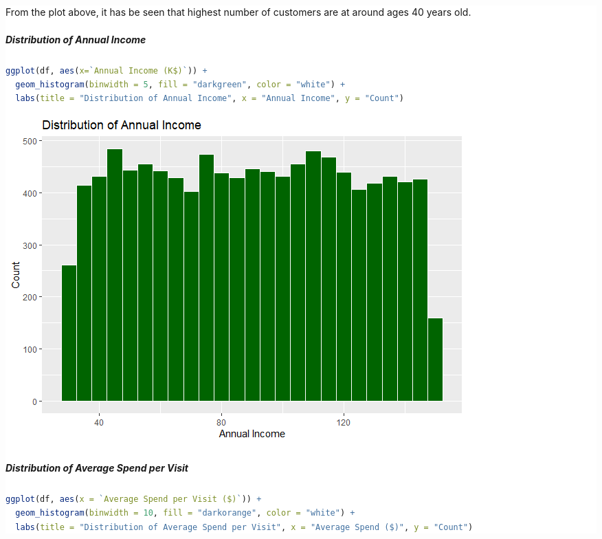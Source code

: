 From the plot above, it has be seen that highest number of customers are
at around ages 40 years old.

##### Distribution of Annual Income

``` r
ggplot(df, aes(x=`Annual Income (K$)`)) +
  geom_histogram(binwidth = 5, fill = "darkgreen", color = "white") +
  labs(title = "Distribution of Annual Income", x = "Annual Income", y = "Count")
```

![](FA6_Cuerdo,-Naomi-Hannah-A._files/figure-gfm/annual%20income-1.png)

##### Distribution of Average Spend per Visit

``` r
ggplot(df, aes(x = `Average Spend per Visit ($)`)) +
  geom_histogram(binwidth = 10, fill = "darkorange", color = "white") +
  labs(title = "Distribution of Average Spend per Visit", x = "Average Spend ($)", y = "Count")
```
